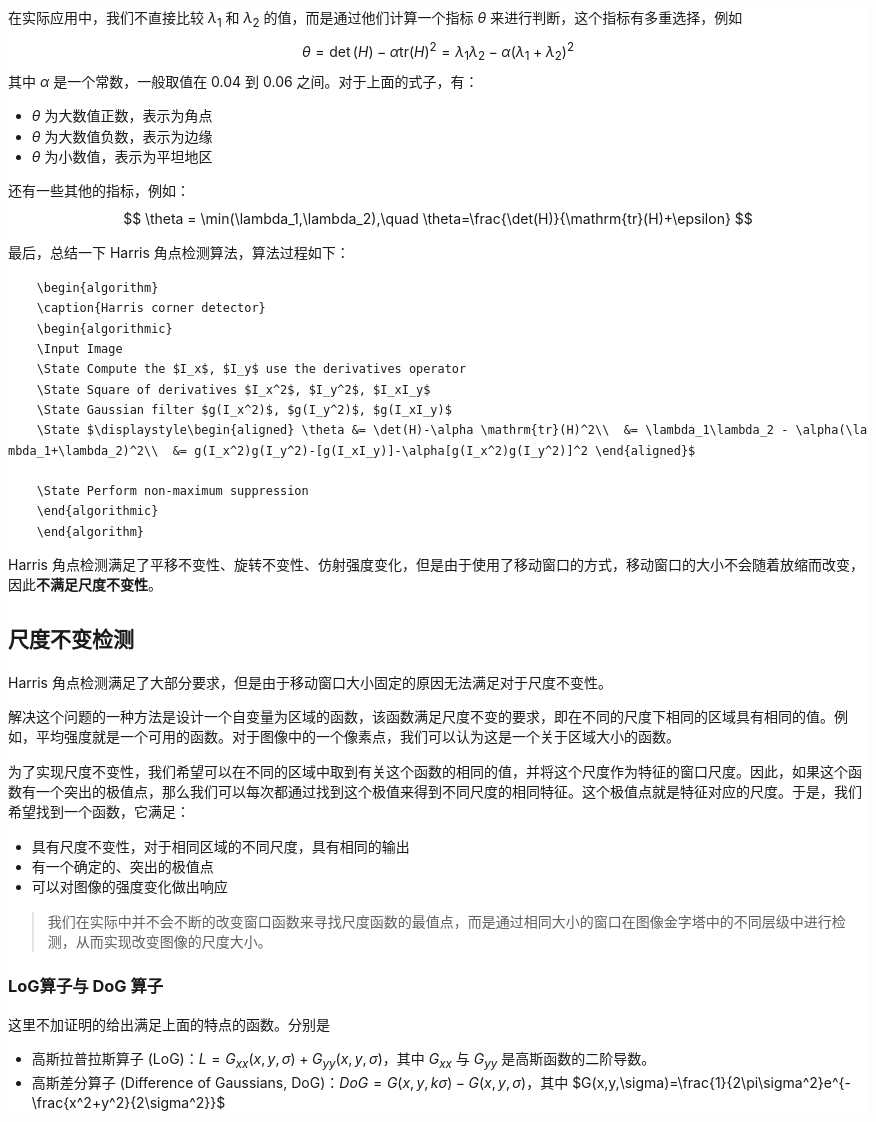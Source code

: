 在实际应用中，我们不直接比较 $\lambda_1$ 和 $\lambda_2$ 的值，而是通过他们计算一个指标 $\theta$ 来进行判断，这个指标有多重选择，例如
$$
\theta=\det (H)-\alpha \mathrm{tr}(H)^2=\lambda_1\lambda_2-\alpha(\lambda_1+\lambda_2)^2
$$
其中 $\alpha$ 是一个常数，一般取值在 0.04 到 0.06 之间。对于上面的式子，有：
- $\theta$ 为大数值正数，表示为角点
- $\theta$ 为大数值负数，表示为边缘
- $\theta$ 为小数值，表示为平坦地区

还有一些其他的指标，例如：
$$
\theta = \min(\lambda_1,\lambda_2),\quad \theta=\frac{\det(H)}{\mathrm{tr}(H)+\epsilon}
$$

最后，总结一下 Harris 角点检测算法，算法过程如下：
```pseudo
	\begin{algorithm}
	\caption{Harris corner detector}
	\begin{algorithmic}
	\Input Image
	\State Compute the $I_x$, $I_y$ use the derivatives operator
	\State Square of derivatives $I_x^2$, $I_y^2$, $I_xI_y$
	\State Gaussian filter $g(I_x^2)$, $g(I_y^2)$, $g(I_xI_y)$
	\State $\displaystyle\begin{aligned} \theta &= \det(H)-\alpha \mathrm{tr}(H)^2\\  &= \lambda_1\lambda_2 - \alpha(\lambda_1+\lambda_2)^2\\  &= g(I_x^2)g(I_y^2)-[g(I_xI_y)]-\alpha[g(I_x^2)g(I_y^2)]^2 \end{aligned}$ 
	
	\State Perform non-maximum suppression
	\end{algorithmic}
	\end{algorithm}
```
Harris 角点检测满足了平移不变性、旋转不变性、仿射强度变化，但是由于使用了移动窗口的方式，移动窗口的大小不会随着放缩而改变，因此**不满足尺度不变性**。

## 尺度不变检测

Harris 角点检测满足了大部分要求，但是由于移动窗口大小固定的原因无法满足对于尺度不变性。

解决这个问题的一种方法是设计一个自变量为区域的函数，该函数满足尺度不变的要求，即在不同的尺度下相同的区域具有相同的值。例如，平均强度就是一个可用的函数。对于图像中的一个像素点，我们可以认为这是一个关于区域大小的函数。

为了实现尺度不变性，我们希望可以在不同的区域中取到有关这个函数的相同的值，并将这个尺度作为特征的窗口尺度。因此，如果这个函数有一个突出的极值点，那么我们可以每次都通过找到这个极值来得到不同尺度的相同特征。这个极值点就是特征对应的尺度。于是，我们希望找到一个函数，它满足：
- 具有尺度不变性，对于相同区域的不同尺度，具有相同的输出
- 有一个确定的、突出的极值点
- 可以对图像的强度变化做出响应

> 我们在实际中并不会不断的改变窗口函数来寻找尺度函数的最值点，而是通过相同大小的窗口在图像金字塔中的不同层级中进行检测，从而实现改变图像的尺度大小。

### LoG算子与 DoG 算子

这里不加证明的给出满足上面的特点的函数。分别是
- 高斯拉普拉斯算子 (LoG)：$L=G_{xx}(x,y,\sigma)+G_{yy}(x,y,\sigma)$，其中 $G_{xx}$ 与 $G_{yy}$ 是高斯函数的二阶导数。
- 高斯差分算子 (Difference of Gaussians, DoG)：$DoG=G(x,y,k\sigma)-G(x,y,\sigma)$，其中 $G(x,y,\sigma)=\frac{1}{2\pi\sigma^2}e^{-\frac{x^2+y^2}{2\sigma^2}}$
